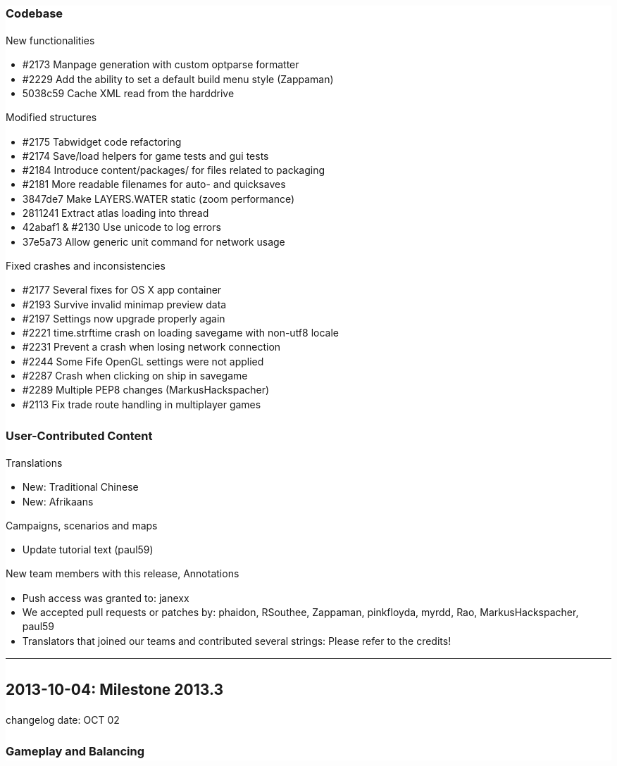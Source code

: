 
### Codebase

New functionalities
 - #2173 Manpage generation with custom optparse formatter
 - #2229 Add the ability to set a default build menu style (Zappaman)
 - 5038c59 Cache XML read from the harddrive
 
Modified structures
 - #2175 Tabwidget code refactoring
 - #2174 Save/load helpers for game tests and gui tests
 - #2184 Introduce content/packages/ for files related to packaging
 - #2181 More readable filenames for auto- and quicksaves
 - 3847de7 Make LAYERS.WATER static (zoom performance)
 - 2811241 Extract atlas loading into thread
 - 42abaf1 & #2130 Use unicode to log errors
 - 37e5a73 Allow generic unit command for network usage

Fixed crashes and inconsistencies
 - #2177 Several fixes for OS X app container
 - #2193 Survive invalid minimap preview data
 - #2197 Settings now upgrade properly again
 - #2221 time.strftime crash on loading savegame with non-utf8 locale
 - #2231 Prevent a crash when losing network connection
 - #2244 Some Fife OpenGL settings were not applied
 - #2287 Crash when clicking on ship in savegame
 - #2289 Multiple PEP8 changes (MarkusHackspacher)
 - #2113 Fix trade route handling in multiplayer games

 
### User-Contributed Content

Translations
 - New: Traditional Chinese
 - New: Afrikaans

Campaigns, scenarios and maps
 - Update tutorial text (paul59)

New team members with this release, Annotations
 - Push access was granted to:
     janexx
 - We accepted pull requests or patches by:
     phaidon, RSouthee, Zappaman, pinkfloyda, myrdd, Rao, MarkusHackspacher, paul59
 - Translators that joined our teams and contributed several strings:
   Please refer to the credits!

- - - - - - - - - - - - - - - - - - - - - - - - - - - - - - - - - - - -

2013-10-04: Milestone 2013.3
----------------------------
changelog date: OCT 02

### Gameplay and Balancing
